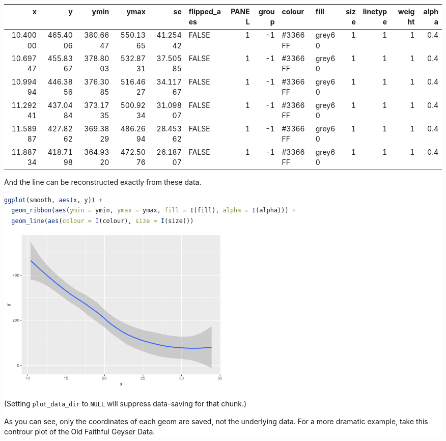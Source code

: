 |        x |        y |     ymin |     ymax |       se | flipped_aes | PANEL | group | colour   | fill   | size | linetype | weight | alpha |
|---------:|---------:|---------:|---------:|---------:|:------------|------:|------:|:---------|:-------|-----:|---------:|-------:|------:|
| 10.40000 | 465.4006 | 380.6647 | 550.1365 | 41.25442 | FALSE       |     1 |    -1 | \#3366FF | grey60 |    1 |        1 |      1 |   0.4 |
| 10.69747 | 455.8367 | 378.8003 | 532.8731 | 37.50585 | FALSE       |     1 |    -1 | \#3366FF | grey60 |    1 |        1 |      1 |   0.4 |
| 10.99494 | 446.3856 | 376.3085 | 516.4627 | 34.11767 | FALSE       |     1 |    -1 | \#3366FF | grey60 |    1 |        1 |      1 |   0.4 |
| 11.29241 | 437.0484 | 373.1735 | 500.9234 | 31.09807 | FALSE       |     1 |    -1 | \#3366FF | grey60 |    1 |        1 |      1 |   0.4 |
| 11.58987 | 427.8262 | 369.3829 | 486.2694 | 28.45362 | FALSE       |     1 |    -1 | \#3366FF | grey60 |    1 |        1 |      1 |   0.4 |
| 11.88734 | 418.7198 | 364.9320 | 472.5076 | 26.18707 | FALSE       |     1 |    -1 | \#3366FF | grey60 |    1 |        1 |      1 |   0.4 |

And the line can be reconstructed exactly from these data.

``` r
ggplot(smooth, aes(x, y)) + 
  geom_ribbon(aes(ymin = ymin, ymax = ymax, fill = I(fill), alpha = I(alpha))) +
  geom_line(aes(colour = I(colour), size = I(size)))
```

<img src="man/figures/README-unnamed-chunk-6-1.png" title="The same figure from before but only the smooth fit." alt="The same figure from before but only the smooth fit." width="50%" />

(Setting `plot_data_dir` to `NULL` will suppress data-saving for that
chunk.)

As you can see, only the coordinates of each geom are saved, not the
underlying data. For a more dramatic example, take this controur plot of
the Old Faithful Geyser Data.

